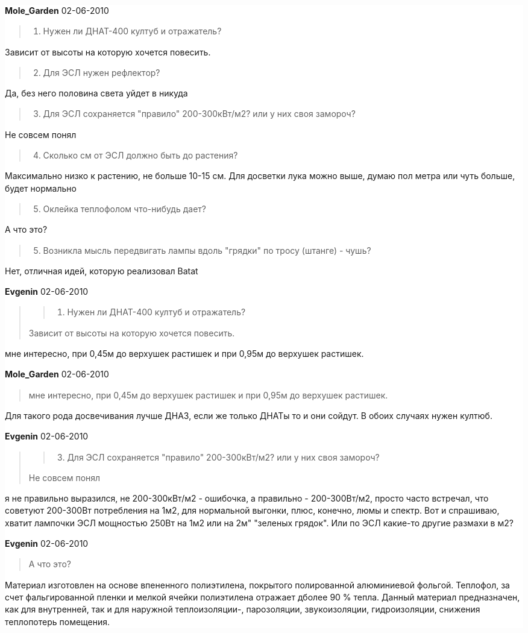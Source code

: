 
**Mole_Garden** 02-06-2010

> 1. Нужен ли ДНАТ-400 култуб и отражатель?

Зависит от высоты на которую хочется повесить.

> 2. Для ЭСЛ нужен рефлектор?

Да, без него половина света уйдет в никуда

> 3. Для ЭСЛ сохраняется "правило" 200-300кВт/м2? или у них своя замороч?

Не совсем понял

> 4. Сколько см от ЭСЛ должно быть до растения?

Максимально низко к растению, не больше 10-15 см. Для досветки лука можно выше, думаю пол метра или чуть больше, будет нормально

> 5. Оклейка теплофолом что-нибудь дает?

А что это?

> 5. Возникла мысль передвигать лампы вдоль "грядки" по тросу (штанге) - чушь?

Нет, отличная идей, которую реализовал Batat


**Evgenin** 02-06-2010

> > 1. Нужен ли ДНАТ-400 култуб и отражатель?
> 
> Зависит от высоты на которую хочется повесить.

мне интересно, при 0,45м до верхушек растишек и при 0,95м до верхушек растишек.


**Mole_Garden** 02-06-2010

> мне интересно, при 0,45м до верхушек растишек и при 0,95м до верхушек растишек.

Для такого рода досвечивания лучше ДНАЗ, если же только ДНАТы то и они сойдут. В обоих случаях нужен култюб.


**Evgenin** 02-06-2010

> > 3. Для ЭСЛ сохраняется "правило" 200-300кВт/м2? или у них своя замороч?
> 
> Не совсем понял

я не правильно выразился, не 200-300кВт/м2 - ошибочка, а правильно - 200-300Вт/м2, просто часто встречал, что советуют 200-300Вт потребления на 1м2, для нормальной выгонки, плюс, конечно, люмы и спектр. Вот и спрашиваю, хватит лампочки ЭСЛ мощностью 250Вт на 1м2 или на 2м" "зеленых грядок". Или по ЭСЛ какие-то другие размахи в м2?


**Evgenin** 02-06-2010

> А что это?

Материал изготовлен на основе впененного полиэтилена, покрытого полированной алюминиевой фольгой. Теплофол, за счет фальгированной пленки и мелкой ячейки полиэтилена отражает дболее 90 % тепла. Данный материал предназначен, как для внутренней, так и для наружной теплоизоляции-, парозоляции, звукоизоляции, гидроизоляции, снижения теплопотерь помещения.
